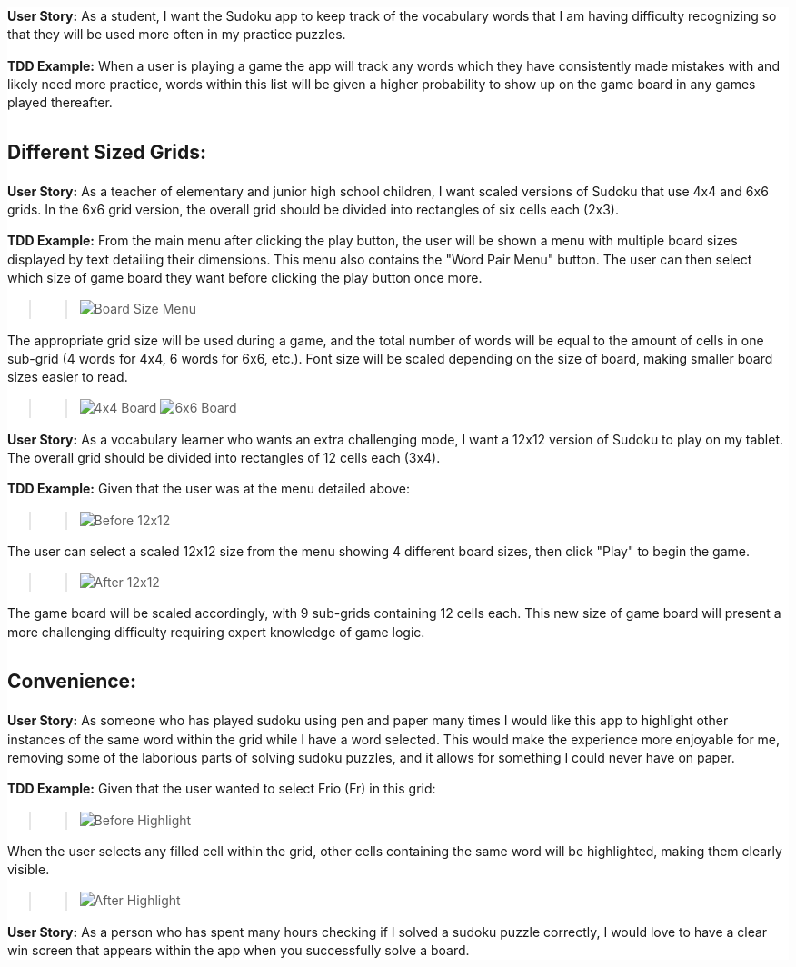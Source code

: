 **User Story:** As a student, I want the Sudoku app to keep track of the vocabulary words that I am having difficulty recognizing so that they will be used more often in my practice puzzles.

**TDD Example:** When a user is playing a game the app will track any words which they have consistently made mistakes with and likely need more practice, words within this list will be given a higher probability to show up on the game board in any games played thereafter.

## Different Sized Grids:
**User Story:** As a teacher of elementary and junior high school children, I want scaled versions of Sudoku that use 4x4 and 6x6 grids. In the 6x6 grid version, the overall grid should be divided into rectangles of six cells each (2x3).

**TDD Example:** From the main menu after clicking the play button, the user will be shown a menu with multiple board sizes displayed by text detailing their dimensions. This menu also contains the "Word Pair Menu" button. The user can then select which size of game board they want before clicking the play button once more. 
>> <img src="../Images/boardSize_menu.png" alt="Board Size Menu" width="400"/>
The appropriate grid size will be used during a game, and the total number of words will be equal to the amount of cells in one sub-grid (4 words for 4x4, 6 words for 6x6, etc.). Font size will be scaled depending on the size of board, making smaller board sizes easier to read.
>> <img src="../Images/tablet_gameboard4x4.png" alt="4x4 Board" width="400"/>
>> <img src="../Images/tablet_gameboard6x6.png" alt="6x6 Board" width="400"/>

**User Story:** As a vocabulary learner who wants an extra challenging mode, I want a 12x12 version of Sudoku to play on my tablet. The overall grid should be divided into rectangles of 12 cells each (3x4).

**TDD Example:** Given that the user was at the menu detailed above:
>> <img src="../Images/before12x12.png" alt="Before 12x12" width="400"/>
 The user can select a scaled 12x12 size from the menu showing 4 different board sizes, then click "Play" to begin the game. 
 >> <img src="../Images/after12x12.png" alt="After 12x12" width="400"/>
 The game board will be scaled accordingly, with 9 sub-grids containing 12 cells each. This new size of game board will present a more challenging difficulty requiring expert knowledge of game logic.

## Convenience:

**User Story:** As someone who has played sudoku using pen and paper many times I would like this app to highlight other instances of the same word within the grid while I have a word selected. This would make the experience more enjoyable for me, removing some of the laborious parts of solving sudoku puzzles, and it allows for something I could never have on paper.

**TDD Example:** Given that the user wanted to select Frio (Fr) in this grid:
>> <img src="../Images/beforeHighlight.png" alt="Before Highlight" width="400"/>
When the user selects any filled cell within the grid, other cells containing the same word will be highlighted, making them clearly visible.
>> <img src="../Images/afterHighlight.png" alt="After Highlight" width="400"/>

**User Story:** As a person who has spent many hours checking if I solved a sudoku puzzle correctly, I would love to have a clear win screen that appears within the app when you successfully solve a board.
